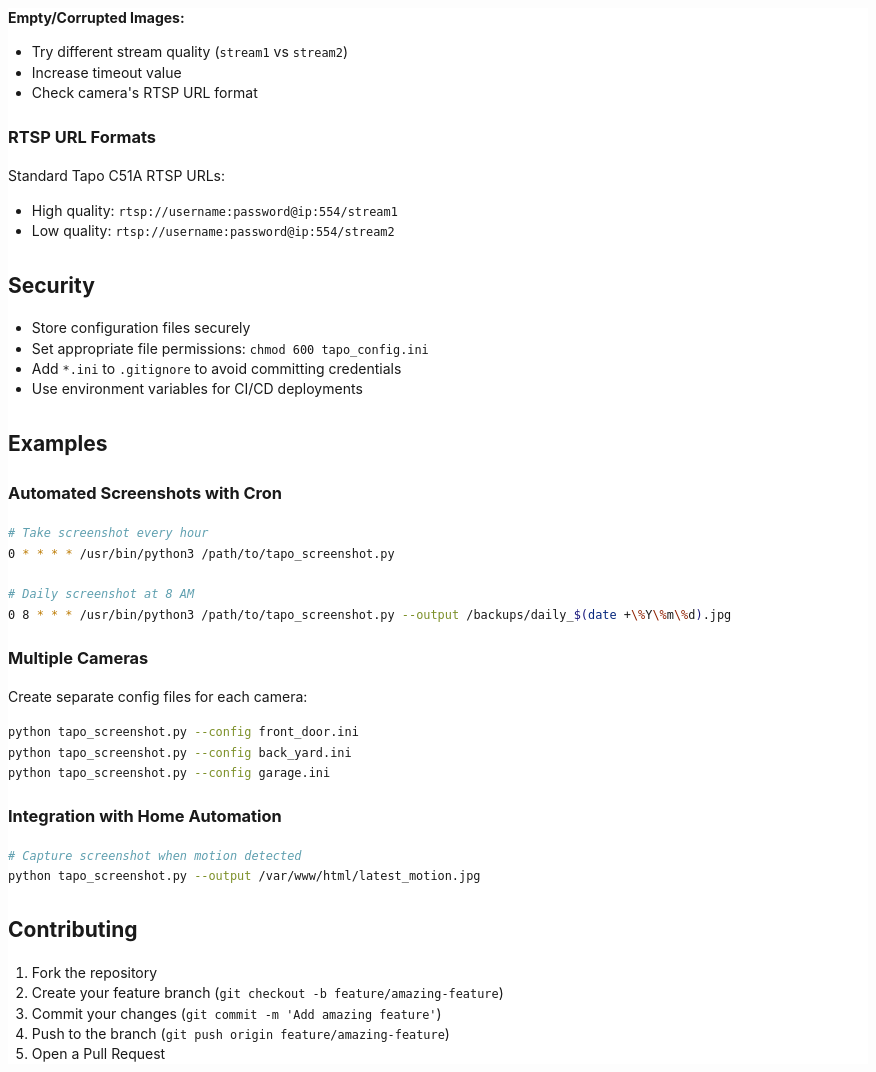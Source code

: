 **Empty/Corrupted Images:**
- Try different stream quality (`stream1` vs `stream2`)
- Increase timeout value
- Check camera's RTSP URL format

### RTSP URL Formats
Standard Tapo C51A RTSP URLs:
- High quality: `rtsp://username:password@ip:554/stream1`
- Low quality: `rtsp://username:password@ip:554/stream2`

## Security

- Store configuration files securely
- Set appropriate file permissions: `chmod 600 tapo_config.ini`
- Add `*.ini` to `.gitignore` to avoid committing credentials
- Use environment variables for CI/CD deployments

## Examples

### Automated Screenshots with Cron
```bash
# Take screenshot every hour
0 * * * * /usr/bin/python3 /path/to/tapo_screenshot.py

# Daily screenshot at 8 AM
0 8 * * * /usr/bin/python3 /path/to/tapo_screenshot.py --output /backups/daily_$(date +\%Y\%m\%d).jpg
```

### Multiple Cameras
Create separate config files for each camera:
```bash
python tapo_screenshot.py --config front_door.ini
python tapo_screenshot.py --config back_yard.ini
python tapo_screenshot.py --config garage.ini
```

### Integration with Home Automation
```bash
# Capture screenshot when motion detected
python tapo_screenshot.py --output /var/www/html/latest_motion.jpg
```

## Contributing

1. Fork the repository
2. Create your feature branch (`git checkout -b feature/amazing-feature`)
3. Commit your changes (`git commit -m 'Add amazing feature'`)
4. Push to the branch (`git push origin feature/amazing-feature`)
5. Open a Pull Request
